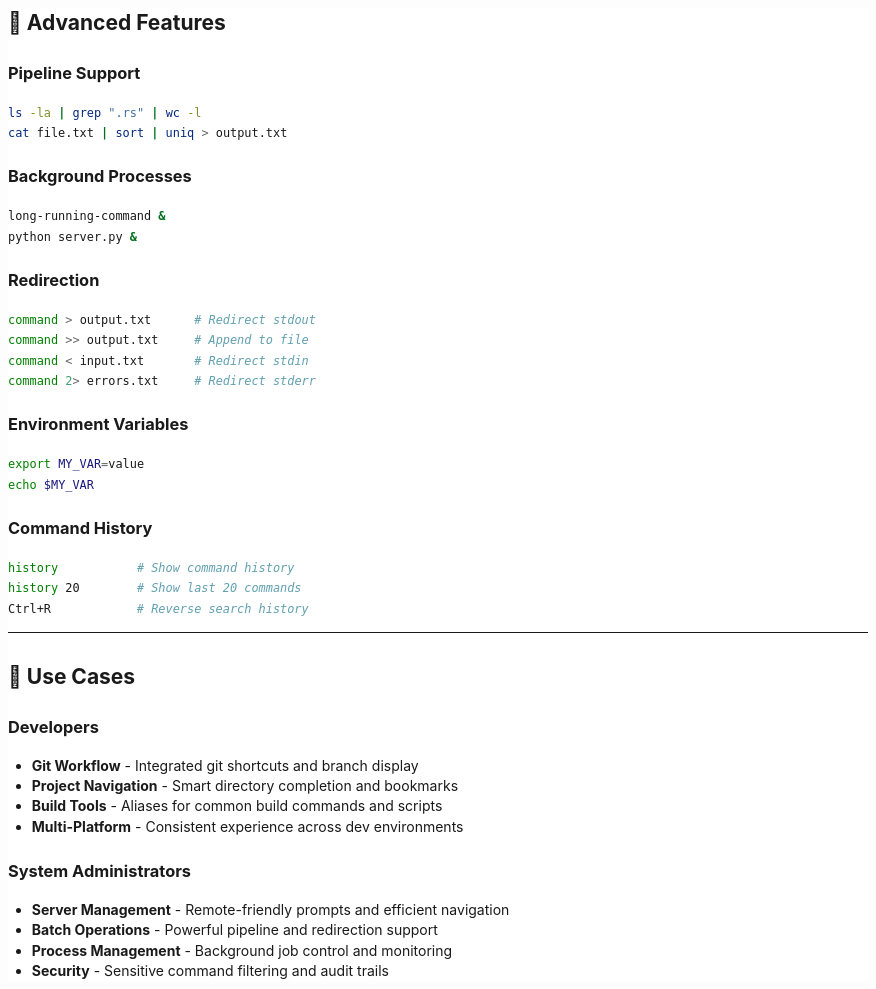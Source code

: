 ## 🔧 Advanced Features

### **Pipeline Support**
```bash
ls -la | grep ".rs" | wc -l
cat file.txt | sort | uniq > output.txt
```

### **Background Processes**
```bash
long-running-command &
python server.py &
```

### **Redirection**
```bash
command > output.txt      # Redirect stdout
command >> output.txt     # Append to file
command < input.txt       # Redirect stdin
command 2> errors.txt     # Redirect stderr
```

### **Environment Variables**
```bash
export MY_VAR=value
echo $MY_VAR
```

### **Command History**
```bash
history           # Show command history
history 20        # Show last 20 commands
Ctrl+R            # Reverse search history
```

---

## 🎯 Use Cases

### **Developers**
- **Git Workflow** - Integrated git shortcuts and branch display
- **Project Navigation** - Smart directory completion and bookmarks
- **Build Tools** - Aliases for common build commands and scripts
- **Multi-Platform** - Consistent experience across dev environments

### **System Administrators**
- **Server Management** - Remote-friendly prompts and efficient navigation
- **Batch Operations** - Powerful pipeline and redirection support
- **Process Management** - Background job control and monitoring
- **Security** - Sensitive command filtering and audit trails
